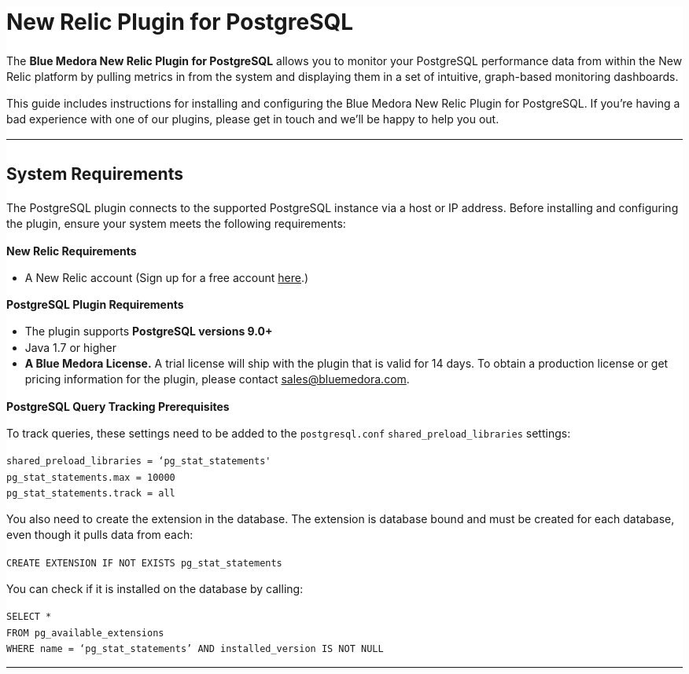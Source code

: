 # New Relic Plugin for PostgreSQL

The **Blue Medora New Relic Plugin for PostgreSQL** allows you to monitor your PostgreSQL performance data from within the New Relic platform by pulling metrics in from the system and displaying them in a set of intuitive, graph-based monitoring dashboards.

This guide includes instructions for installing and configuring the Blue Medora New Relic Plugin for PostgreSQL.
If you’re having a bad experience with one of our plugins, please get in touch and we’ll be happy to help you out.

----

## System Requirements

The PostgreSQL plugin connects to the supported PostgreSQL instance via a host or IP address. Before installing and configuring the plugin, ensure your system meets the following requirements:

**New Relic Requirements**

- A New Relic account (Sign up for a free account [here](http://newrelic.com).)

**PostgreSQL Plugin Requirements**

- The plugin supports **PostgreSQL versions 9.0+**
- Java 1.7 or higher
- **A Blue Medora License.** A trial license will ship with the plugin that is valid for 14 days. To obtain a production license or get pricing information for the plugin, please contact sales@bluemedora.com.

**PostgreSQL Query Tracking Prerequisites**

To track queries, these settings need to be added to the `postgresql.conf` `shared_preload_libraries` settings:

```
shared_preload_libraries = ‘pg_stat_statements'
pg_stat_statements.max = 10000
pg_stat_statements.track = all
```
You also need to create the extension in the database. The extension is database bound and must be created for each database, even though it pulls data from each:

```
CREATE EXTENSION IF NOT EXISTS pg_stat_statements
```

You can check if it is installed on the database by calling:

```
SELECT *
FROM pg_available_extensions
WHERE name = ‘pg_stat_statements’ AND installed_version IS NOT NULL
```
----
